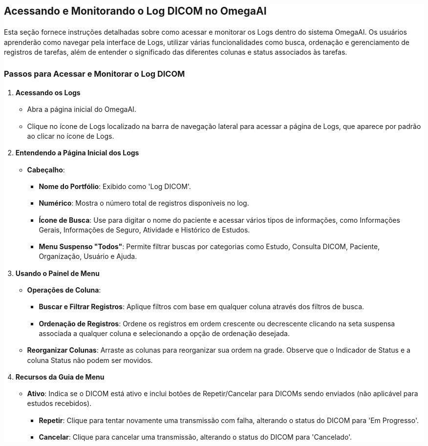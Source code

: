 ## Acessando e Monitorando o Log DICOM no OmegaAI
Esta seção fornece instruções detalhadas sobre como acessar e monitorar
os Logs dentro do sistema OmegaAI. Os usuários aprenderão como navegar
pela interface de Logs, utilizar várias funcionalidades como busca,
ordenação e gerenciamento de registros de tarefas, além de entender o significado
das diferentes colunas e status associados às tarefas.

### Passos para Acessar e Monitorar o Log DICOM

1.  **Acessando os Logs**

    - Abra a página inicial do OmegaAI.

    - Clique no ícone de Logs localizado na barra de navegação lateral para acessar
      a página de Logs, que aparece por padrão ao clicar no ícone de Logs.

2.  **Entendendo a Página Inicial dos Logs**

    - **Cabeçalho**:

      - **Nome do Portfólio**: Exibido como 'Log DICOM'.

      - **Numérico**: Mostra o número total de registros disponíveis no
        log.

      - **Ícone de Busca**: Use para digitar o nome do paciente e
        acessar vários tipos de informações, como Informações Gerais,
        Informações de Seguro, Atividade e Histórico de Estudos.

      - **Menu Suspenso "Todos"**: Permite filtrar buscas por
        categorias como Estudo, Consulta DICOM, Paciente, Organização, Usuário
        e Ajuda.

3.  **Usando o Painel de Menu**

    - **Operações de Coluna**:

      - **Buscar e Filtrar Registros**: Aplique filtros com base em qualquer coluna
        através dos filtros de busca.

      - **Ordenação de Registros**: Ordene os registros em ordem crescente ou
        decrescente clicando na seta suspensa associada a qualquer coluna e selecionando a opção de ordenação desejada.

    - **Reorganizar Colunas**: Arraste as colunas para reorganizar sua ordem na
      grade. Observe que o Indicador de Status e a coluna Status não podem ser
      movidos.

4.  **Recursos da Guia de Menu**

    - **Ativo**: Indica se o DICOM está ativo e inclui
      botões de Repetir/Cancelar para DICOMs sendo enviados (não aplicável para estudos recebidos).

      - **Repetir**: Clique para tentar novamente uma transmissão com falha, alterando o
        status do DICOM para 'Em Progresso'.

      - **Cancelar**: Clique para cancelar uma transmissão, alterando o status do DICOM
        para 'Cancelado'.
